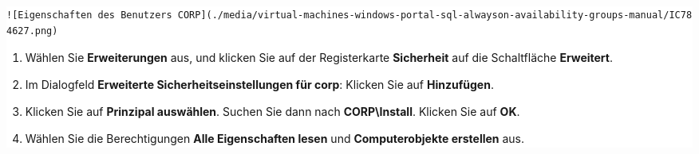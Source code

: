 	![Eigenschaften des Benutzers CORP](./media/virtual-machines-windows-portal-sql-alwayson-availability-groups-manual/IC784627.png)

1. Wählen Sie **Erweiterungen** aus, und klicken Sie auf der Registerkarte **Sicherheit** auf die Schaltfläche **Erweitert**.

1. Im Dialogfeld **Erweiterte Sicherheitseinstellungen für corp**: Klicken Sie auf **Hinzufügen**.

1. Klicken Sie auf **Prinzipal auswählen**. Suchen Sie dann nach **CORP\\Install**. Klicken Sie auf **OK**.

1. Wählen Sie die Berechtigungen **Alle Eigenschaften lesen** und **Computerobjekte erstellen** aus.
